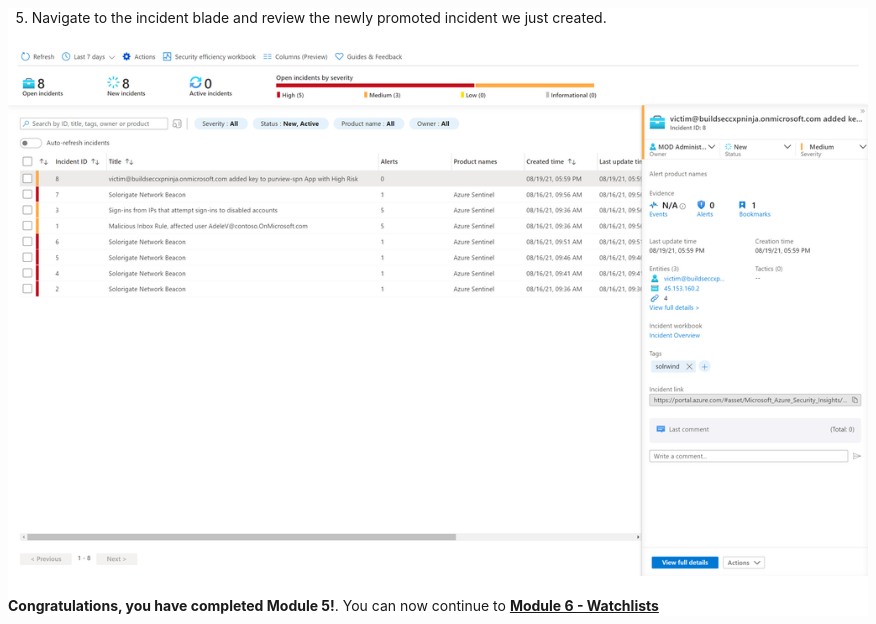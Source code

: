 5.	Navigate to the incident blade and review the newly promoted incident we just created.

![incident1](../Images/hunting-15.png)

**Congratulations, you have completed Module 5!**. You can now continue to **[Module 6 - Watchlists](./Module-6-Watchlists.md)**
